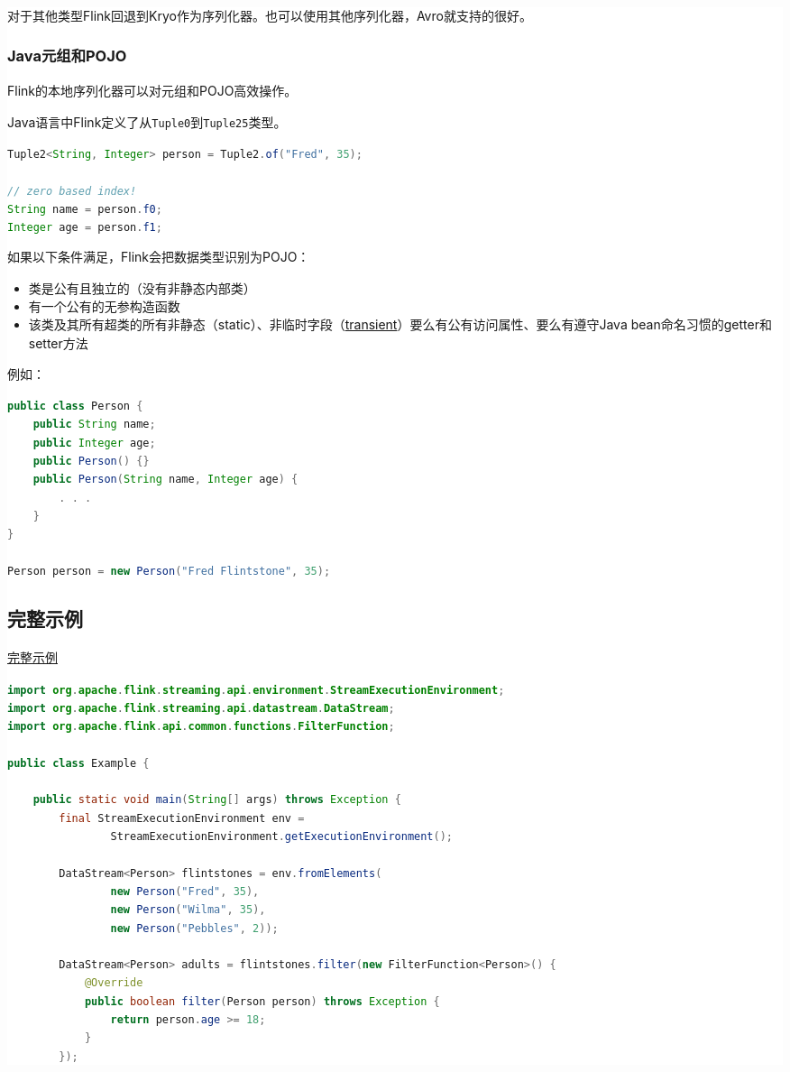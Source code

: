 对于其他类型Flink回退到Kryo作为序列化器。也可以使用其他序列化器，Avro就支持的很好。

### Java元组和POJO

Flink的本地序列化器可以对元组和POJO高效操作。

Java语言中Flink定义了从`Tuple0`到`Tuple25`类型。

```java
Tuple2<String, Integer> person = Tuple2.of("Fred", 35);

// zero based index!  
String name = person.f0;
Integer age = person.f1;
```

如果以下条件满足，Flink会把数据类型识别为POJO：

- 类是公有且独立的（没有非静态内部类）
- 有一个公有的无参构造函数
- 该类及其所有超类的所有非静态（static）、非临时字段（[transient](https://www.cnblogs.com/chenpi/p/6185773.html#:~:text=Java%E4%B8%ADtra,%E9%9C%80%E8%A6%81%E8%A2%AB%E5%BA%8F%E5%88%97%E5%8C%96%E5%91%A2%EF%BC%9F)）要么有公有访问属性、要么有遵守Java bean命名习惯的getter和setter方法

例如：

```java
public class Person {
    public String name;  
    public Integer age;  
    public Person() {}
    public Person(String name, Integer age) {  
        . . .
    }
}  

Person person = new Person("Fred Flintstone", 35);
```



## 完整示例 
[完整示例 ](https://nightlies.apache.org/flink/flink-docs-release-1.14/docs/learn-flink/datastream_api/#a-complete-example)

```java
import org.apache.flink.streaming.api.environment.StreamExecutionEnvironment;
import org.apache.flink.streaming.api.datastream.DataStream;
import org.apache.flink.api.common.functions.FilterFunction;

public class Example {

    public static void main(String[] args) throws Exception {
        final StreamExecutionEnvironment env =
                StreamExecutionEnvironment.getExecutionEnvironment();

        DataStream<Person> flintstones = env.fromElements(
                new Person("Fred", 35),
                new Person("Wilma", 35),
                new Person("Pebbles", 2));

        DataStream<Person> adults = flintstones.filter(new FilterFunction<Person>() {
            @Override
            public boolean filter(Person person) throws Exception {
                return person.age >= 18;
            }
        });

```